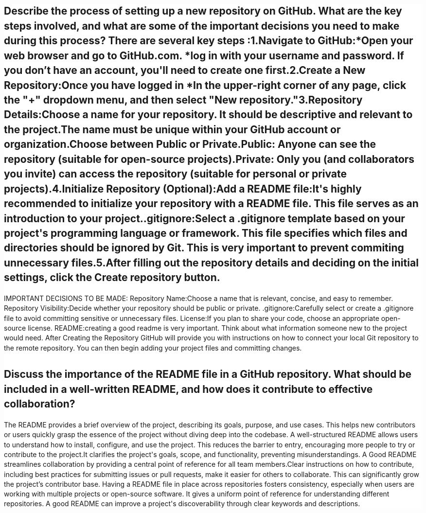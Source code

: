 ## Describe the process of setting up a new repository on GitHub. What are the key steps involved, and what are some of the important decisions you need to make during this process?  There are several key steps :1.Navigate to GitHub:*Open your web browser and go to GitHub.com. *log in with your username and password. If you don’t have an account, you'll need to create one first.2.Create a New Repository:Once you have logged in *In the upper-right corner of any page, click the "+" dropdown menu, and then select "New repository."3.Repository Details:Choose a name for your repository. It should be descriptive and relevant to the project.The name must be unique within your GitHub account or organization.Choose between Public or Private.Public: Anyone can see the repository (suitable for open-source projects).Private: Only you (and collaborators you invite) can access the repository (suitable for personal or private projects).4.Initialize Repository (Optional):Add a README file:It's highly recommended to initialize your repository with a README file. This file serves as an introduction to your project..gitignore:Select a .gitignore template based on your project's programming language or framework. This file specifies which files and directories should be ignored by Git. This is very important to prevent commiting unnecessary files.5.After filling out the repository details and deciding on the initial settings, click the Create repository button.
IMPORTANT DECISIONS TO BE MADE: Repository Name:Choose a name that is relevant, concise, and easy to remember.
Repository Visibility:Decide whether your repository should be public or private.
.gitignore:Carefully select or create a .gitignore file to avoid committing sensitive or unnecessary files.
License:If you plan to share your code, choose an appropriate open-source license.
README:creating a good readme is very important. Think about what information someone new to the project would need.
After Creating the Repository GitHub will provide you with instructions on how to connect your local Git repository to the remote repository.
You can then begin adding your project files and committing changes.


## Discuss the importance of the README file in a GitHub repository. What should be included in a well-written README, and how does it contribute to effective collaboration?
The README provides a brief overview of the project, describing its goals, purpose, and use cases. This helps new contributors or users quickly grasp the essence of the project without diving deep into the codebase. A well-structured README allows users to understand how to install, configure, and use the project. This reduces the barrier to entry, encouraging more people to try or contribute to the project.It clarifies the project's goals, scope, and functionality, preventing misunderstandings.
A Good README streamlines collaboration by providing a central point of reference for all team members.Clear instructions on how to contribute, including best practices for submitting issues or pull requests, make it easier for others to collaborate. This can significantly grow the project’s contributor base.
Having a README file in place across repositories fosters consistency, especially when users are working with multiple projects or open-source software. It gives a uniform point of reference for understanding different repositories. A good README can improve a project's discoverability through clear keywords and descriptions.